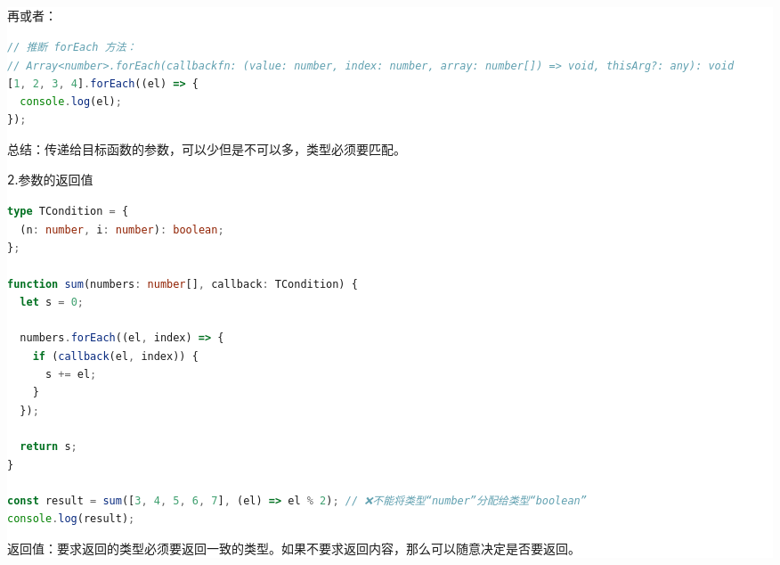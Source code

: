 再或者：

```ts
// 推断 forEach 方法：
// Array<number>.forEach(callbackfn: (value: number, index: number, array: number[]) => void, thisArg?: any): void
[1, 2, 3, 4].forEach((el) => {
  console.log(el);
});
```

总结：传递给目标函数的参数，可以少但是不可以多，类型必须要匹配。

2.参数的返回值

```ts
type TCondition = {
  (n: number, i: number): boolean;
};

function sum(numbers: number[], callback: TCondition) {
  let s = 0;

  numbers.forEach((el, index) => {
    if (callback(el, index)) {
      s += el;
    }
  });

  return s;
}

const result = sum([3, 4, 5, 6, 7], (el) => el % 2); // ❌不能将类型“number”分配给类型“boolean”
console.log(result);
```

返回值：要求返回的类型必须要返回一致的类型。如果不要求返回内容，那么可以随意决定是否要返回。